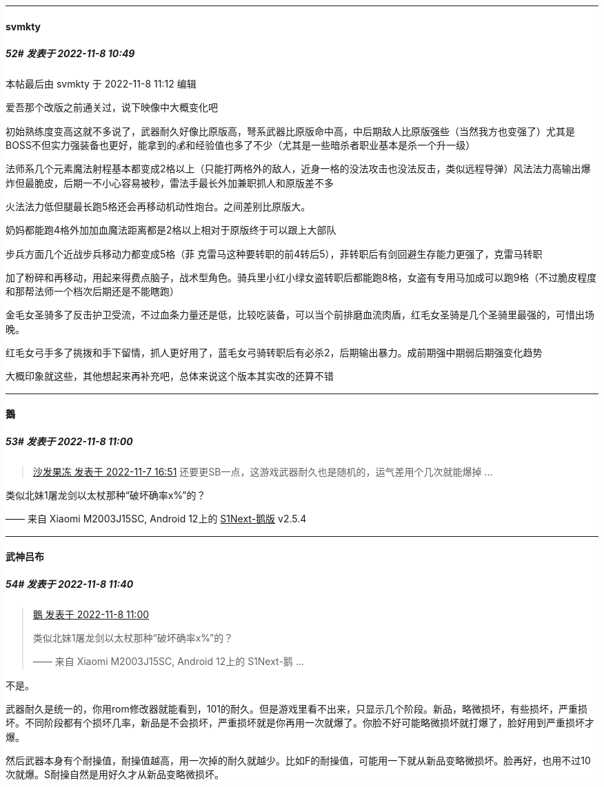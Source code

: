 *****

####  svmkty  
##### 52#       发表于 2022-11-8 10:49

 本帖最后由 svmkty 于 2022-11-8 11:12 编辑 

爱吾那个改版之前通关过，说下映像中大概变化吧

初始熟练度变高这就不多说了，武器耐久好像比原版高，弩系武器比原版命中高，中后期敌人比原版强些（当然我方也变强了）尤其是BOSS不但实力强装备也更好，能拿到的💰和经验值也多了不少（尤其是一些暗杀者职业基本是杀一个升一级）

法师系几个元素魔法射程基本都变成2格以上（只能打两格外的敌人，近身一格的没法攻击也没法反击，类似远程导弹）风法法力高输出爆炸但最脆皮，后期一不小心容易被秒，雷法手最长外加兼职抓人和原版差不多

火法法力低但腿最长跑5格还会再移动机动性炮台。之间差别比原版大。

奶妈都能跑4格外加加血魔法距离都是2格以上相对于原版终于可以跟上大部队

步兵方面几个近战步兵移动力都变成5格（菲 克雷马这种要转职的前4转后5），菲转职后有剑回避生存能力更强了，克雷马转职

加了粉碎和再移动，用起来得费点脑子，战术型角色。骑兵里小红小绿女盗转职后都能跑8格，女盗有专用马加成可以跑9格（不过脆皮程度和那帮法师一个档次后期还是不能瞎跑）

金毛女圣骑多了反击护卫受流，不过血条力量还是低，比较吃装备，可以当个前排磨血流肉盾，红毛女圣骑是几个圣骑里最强的，可惜出场晚。

红毛女弓手多了挑拨和手下留情，抓人更好用了，蓝毛女弓骑转职后有必杀2，后期输出暴力。成前期强中期弱后期强变化趋势

大概印象就这些，其他想起来再补充吧，总体来说这个版本其实改的还算不错

*****

####  鵝  
##### 53#       发表于 2022-11-8 11:00

<blockquote><a href="httphttps://bbs.saraba1st.com/2b/forum.php?mod=redirect&amp;goto=findpost&amp;pid=58321294&amp;ptid=2103640" target="_blank">沙发果冻 发表于 2022-11-7 16:51</a>
还要更SB一点，这游戏武器耐久也是随机的，运气差用个几次就能爆掉 ...</blockquote>
类似北妹1屠龙剑以太杖那种“破坏确率x%”的？

—— 来自 Xiaomi M2003J15SC, Android 12上的 [S1Next-鹅版](https://github.com/ykrank/S1-Next/releases) v2.5.4

*****

####  武神吕布  
##### 54#       发表于 2022-11-8 11:40

<blockquote><a href="httphttps://bbs.saraba1st.com/2b/forum.php?mod=redirect&amp;goto=findpost&amp;pid=58331299&amp;ptid=2103640" target="_blank">鵝 发表于 2022-11-8 11:00</a>

类似北妹1屠龙剑以太杖那种“破坏确率x%”的？

—— 来自 Xiaomi M2003J15SC, Android 12上的 S1Next-鹅 ...</blockquote>
不是。

武器耐久是统一的，你用rom修改器就能看到，101的耐久。但是游戏里看不出来，只显示几个阶段。新品，略微损坏，有些损坏，严重损坏。不同阶段都有个损坏几率，新品是不会损坏，严重损坏就是你再用一次就爆了。你脸不好可能略微损坏就打爆了，脸好用到严重损坏才爆。

然后武器本身有个耐操值，耐操值越高，用一次掉的耐久就越少。比如F的耐操值，可能用一下就从新品变略微损坏。脸再好，也用不过10次就爆。S耐操自然是用好久才从新品变略微损坏。
